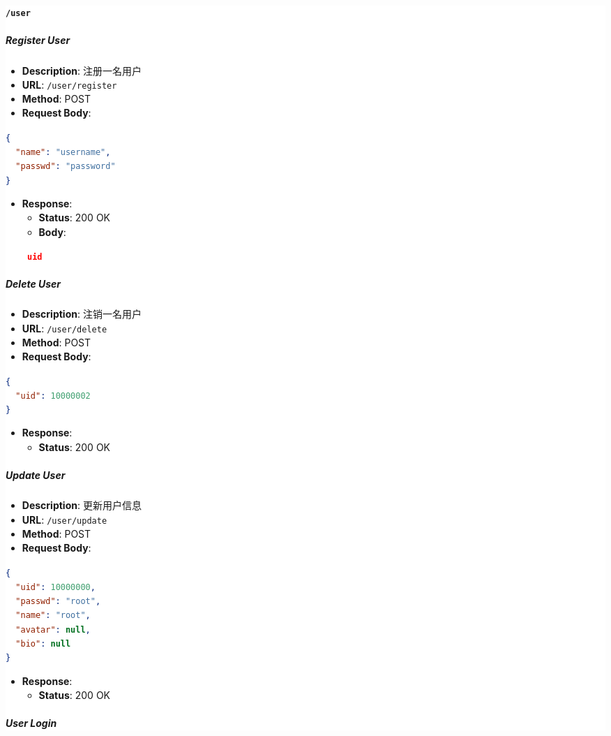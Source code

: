 
#### `/user`

##### Register User

- **Description**: 注册一名用户
- **URL**: `/user/register`
- **Method**: POST
- **Request Body**:
```json
{
  "name": "username",
  "passwd": "password"
}
```
- **Response**:
  - **Status**: 200 OK
  - **Body**: 
   ```json
    uid
   ```

##### Delete User

- **Description**: 注销一名用户
- **URL**: `/user/delete`
- **Method**: POST
- **Request Body**:
```json
{
  "uid": 10000002
}
```
- **Response**:
  - **Status**: 200 OK
  
##### Update User

- **Description**: 更新用户信息
- **URL**: `/user/update`
- **Method**: POST
- **Request Body**:
```json
{
  "uid": 10000000,
  "passwd": "root",
  "name": "root",
  "avatar": null,
  "bio": null
}
```
- **Response**:
  - **Status**: 200 OK

##### User Login
